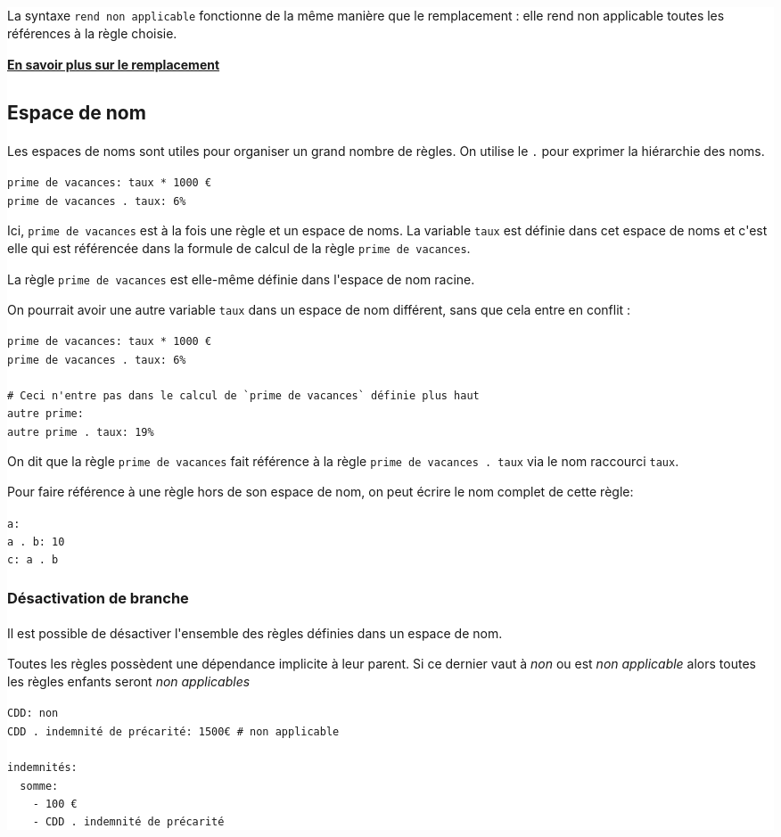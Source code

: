 La syntaxe `rend non applicable` fonctionne de la même manière que le remplacement : elle rend non applicable toutes les références à la règle choisie.

**[En savoir plus sur le remplacement](/docs/manuel#remplacement)**
</Callout>

## Espace de nom

Les espaces de noms sont utiles pour organiser un grand nombre de règles. On utilise le `.` pour exprimer la hiérarchie des noms.

```publicodes
prime de vacances: taux * 1000 €
prime de vacances . taux: 6%
```

Ici, `prime de vacances` est à la fois une règle et un espace de noms. La variable
`taux` est définie dans cet espace de noms et c'est elle qui est référencée dans
la formule de calcul de la règle `prime de vacances`.

La règle `prime de vacances` est elle-même définie dans l'espace de nom racine.

On pourrait avoir une autre variable `taux` dans un espace de nom
différent, sans que cela entre en conflit :

```publicodes
prime de vacances: taux * 1000 €
prime de vacances . taux: 6%

# Ceci n'entre pas dans le calcul de `prime de vacances` définie plus haut
autre prime:
autre prime . taux: 19%
```

On dit que la règle `prime de vacances` fait référence à la
règle `prime de vacances . taux` via le nom raccourci `taux`.

Pour faire référence à une règle hors de son espace de nom, on peut écrire le
nom complet de cette règle:

```publicodes
a:
a . b: 10
c: a . b
```

### Désactivation de branche

Il est possible de désactiver l'ensemble des règles définies dans un espace de nom.

Toutes les règles possèdent une dépendance implicite à leur parent. Si ce dernier vaut à _non_ ou est _non applicable_ alors toutes les règles enfants seront _non applicables_

```publicodes
CDD: non
CDD . indemnité de précarité: 1500€ # non applicable

indemnités:
  somme:
    - 100 €
    - CDD . indemnité de précarité
```
